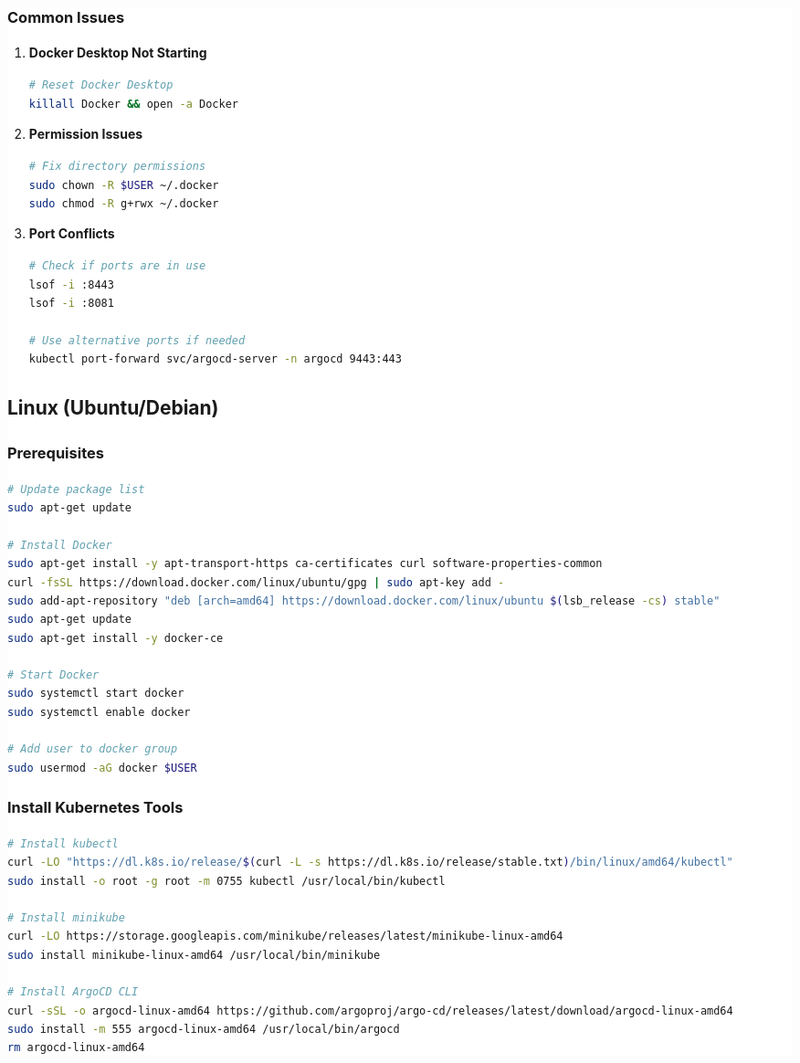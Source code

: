 ### Common Issues
1. **Docker Desktop Not Starting**
   ```bash
   # Reset Docker Desktop
   killall Docker && open -a Docker
   ```

2. **Permission Issues**
   ```bash
   # Fix directory permissions
   sudo chown -R $USER ~/.docker
   sudo chmod -R g+rwx ~/.docker
   ```

3. **Port Conflicts**
   ```bash
   # Check if ports are in use
   lsof -i :8443
   lsof -i :8081
   
   # Use alternative ports if needed
   kubectl port-forward svc/argocd-server -n argocd 9443:443
   ```

## Linux (Ubuntu/Debian)

### Prerequisites
```bash
# Update package list
sudo apt-get update

# Install Docker
sudo apt-get install -y apt-transport-https ca-certificates curl software-properties-common
curl -fsSL https://download.docker.com/linux/ubuntu/gpg | sudo apt-key add -
sudo add-apt-repository "deb [arch=amd64] https://download.docker.com/linux/ubuntu $(lsb_release -cs) stable"
sudo apt-get update
sudo apt-get install -y docker-ce

# Start Docker
sudo systemctl start docker
sudo systemctl enable docker

# Add user to docker group
sudo usermod -aG docker $USER
```

### Install Kubernetes Tools
```bash
# Install kubectl
curl -LO "https://dl.k8s.io/release/$(curl -L -s https://dl.k8s.io/release/stable.txt)/bin/linux/amd64/kubectl"
sudo install -o root -g root -m 0755 kubectl /usr/local/bin/kubectl

# Install minikube
curl -LO https://storage.googleapis.com/minikube/releases/latest/minikube-linux-amd64
sudo install minikube-linux-amd64 /usr/local/bin/minikube

# Install ArgoCD CLI
curl -sSL -o argocd-linux-amd64 https://github.com/argoproj/argo-cd/releases/latest/download/argocd-linux-amd64
sudo install -m 555 argocd-linux-amd64 /usr/local/bin/argocd
rm argocd-linux-amd64

```
